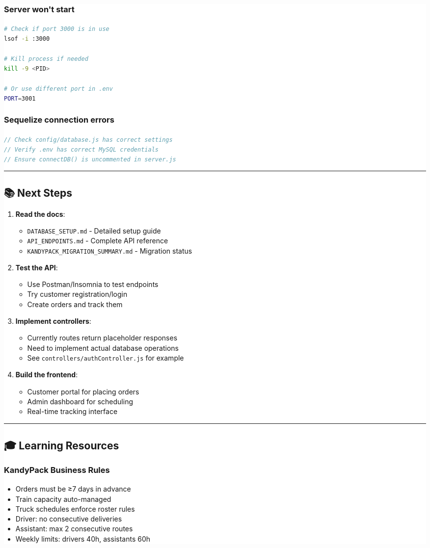 ### Server won't start
```bash
# Check if port 3000 is in use
lsof -i :3000

# Kill process if needed
kill -9 <PID>

# Or use different port in .env
PORT=3001
```

### Sequelize connection errors
```javascript
// Check config/database.js has correct settings
// Verify .env has correct MySQL credentials
// Ensure connectDB() is uncommented in server.js
```

---

## 📚 Next Steps

1. **Read the docs**:
   - `DATABASE_SETUP.md` - Detailed setup guide
   - `API_ENDPOINTS.md` - Complete API reference
   - `KANDYPACK_MIGRATION_SUMMARY.md` - Migration status

2. **Test the API**:
   - Use Postman/Insomnia to test endpoints
   - Try customer registration/login
   - Create orders and track them

3. **Implement controllers**:
   - Currently routes return placeholder responses
   - Need to implement actual database operations
   - See `controllers/authController.js` for example

4. **Build the frontend**:
   - Customer portal for placing orders
   - Admin dashboard for scheduling
   - Real-time tracking interface

---

## 🎓 Learning Resources

### KandyPack Business Rules
- Orders must be ≥7 days in advance
- Train capacity auto-managed
- Truck schedules enforce roster rules
- Driver: no consecutive deliveries
- Assistant: max 2 consecutive routes
- Weekly limits: drivers 40h, assistants 60h
